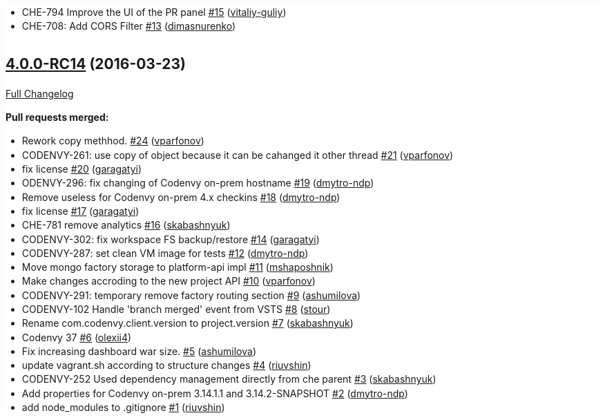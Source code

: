 - CHE-794 Improve the UI of the PR panel [\#15](https://github.com/codenvy/codenvy/pull/15) ([vitaliy-guliy](https://github.com/vitaliy-guliy))
- CHE-708: Add CORS Filter [\#13](https://github.com/codenvy/codenvy/pull/13) ([dimasnurenko](https://github.com/dimasnurenko))

## [4.0.0-RC14](https://github.com/codenvy/codenvy/tree/4.0.0-RC14) (2016-03-23)
[Full Changelog](https://github.com/codenvy/codenvy/compare/4.0.0-RC13...4.0.0-RC14)

**Pull requests merged:**

- Rework copy methhod. [\#24](https://github.com/codenvy/codenvy/pull/24) ([vparfonov](https://github.com/vparfonov))
- CODENVY-261: use copy of object because it can be cahanged it other thread [\#21](https://github.com/codenvy/codenvy/pull/21) ([vparfonov](https://github.com/vparfonov))
- fix license [\#20](https://github.com/codenvy/codenvy/pull/20) ([garagatyi](https://github.com/garagatyi))
- ODENVY-296: fix changing of Codenvy on-prem hostname [\#19](https://github.com/codenvy/codenvy/pull/19) ([dmytro-ndp](https://github.com/dmytro-ndp))
- Remove useless for Codenvy on-prem 4.x checkins [\#18](https://github.com/codenvy/codenvy/pull/18) ([dmytro-ndp](https://github.com/dmytro-ndp))
- fix license [\#17](https://github.com/codenvy/codenvy/pull/17) ([garagatyi](https://github.com/garagatyi))
- CHE-781 remove analytics [\#16](https://github.com/codenvy/codenvy/pull/16) ([skabashnyuk](https://github.com/skabashnyuk))
- CODENVY-302: fix workspace FS backup/restore [\#14](https://github.com/codenvy/codenvy/pull/14) ([garagatyi](https://github.com/garagatyi))
- CODENVY-287: set clean VM image for tests [\#12](https://github.com/codenvy/codenvy/pull/12) ([dmytro-ndp](https://github.com/dmytro-ndp))
- Move mongo factory storage to platform-api impl [\#11](https://github.com/codenvy/codenvy/pull/11) ([mshaposhnik](https://github.com/mshaposhnik))
- Make changes accroding to the new project API [\#10](https://github.com/codenvy/codenvy/pull/10) ([vparfonov](https://github.com/vparfonov))
- CODENVY-291: temporary remove factory routing section [\#9](https://github.com/codenvy/codenvy/pull/9) ([ashumilova](https://github.com/ashumilova))
- CODENVY-102 Handle 'branch merged' event from VSTS [\#8](https://github.com/codenvy/codenvy/pull/8) ([stour](https://github.com/stour))
- Rename com.codenvy.client.version to project.version [\#7](https://github.com/codenvy/codenvy/pull/7) ([skabashnyuk](https://github.com/skabashnyuk))
- Codenvy 37 [\#6](https://github.com/codenvy/codenvy/pull/6) ([olexii4](https://github.com/olexii4))
- Fix increasing dashboard war size. [\#5](https://github.com/codenvy/codenvy/pull/5) ([ashumilova](https://github.com/ashumilova))
- update vagrant.sh according to structure changes [\#4](https://github.com/codenvy/codenvy/pull/4) ([riuvshin](https://github.com/riuvshin))
- CODENVY-252 Used dependency management directly from che parent [\#3](https://github.com/codenvy/codenvy/pull/3) ([skabashnyuk](https://github.com/skabashnyuk))
- Add properties for Codenvy on-prem 3.14.1.1 and 3.14.2-SNAPSHOT [\#2](https://github.com/codenvy/codenvy/pull/2) ([dmytro-ndp](https://github.com/dmytro-ndp))
- add node\_modules to .gitignore [\#1](https://github.com/codenvy/codenvy/pull/1) ([riuvshin](https://github.com/riuvshin))
